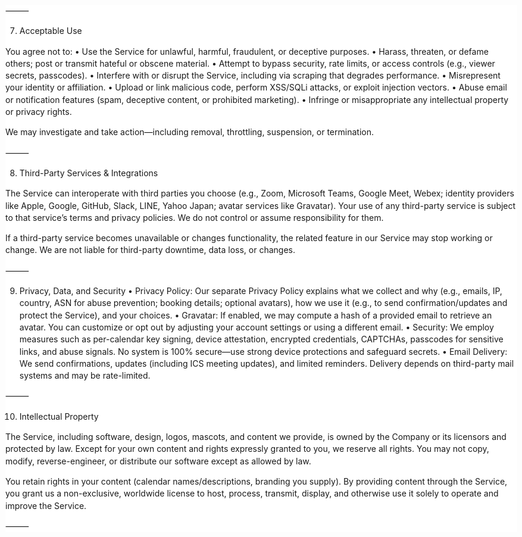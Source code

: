 ⸻

7) Acceptable Use

You agree not to:
	•	Use the Service for unlawful, harmful, fraudulent, or deceptive purposes.
	•	Harass, threaten, or defame others; post or transmit hateful or obscene material.
	•	Attempt to bypass security, rate limits, or access controls (e.g., viewer secrets, passcodes).
	•	Interfere with or disrupt the Service, including via scraping that degrades performance.
	•	Misrepresent your identity or affiliation.
	•	Upload or link malicious code, perform XSS/SQLi attacks, or exploit injection vectors.
	•	Abuse email or notification features (spam, deceptive content, or prohibited marketing).
	•	Infringe or misappropriate any intellectual property or privacy rights.

We may investigate and take action—including removal, throttling, suspension, or termination.

⸻

8) Third-Party Services & Integrations

The Service can interoperate with third parties you choose (e.g., Zoom, Microsoft Teams, Google Meet, Webex; identity providers like Apple, Google, GitHub, Slack, LINE, Yahoo Japan; avatar services like Gravatar). Your use of any third-party service is subject to that service’s terms and privacy policies. We do not control or assume responsibility for them.

If a third-party service becomes unavailable or changes functionality, the related feature in our Service may stop working or change. We are not liable for third-party downtime, data loss, or changes.

⸻

9) Privacy, Data, and Security
	•	Privacy Policy: Our separate Privacy Policy explains what we collect and why (e.g., emails, IP, country, ASN for abuse prevention; booking details; optional avatars), how we use it (e.g., to send confirmation/updates and protect the Service), and your choices.
	•	Gravatar: If enabled, we may compute a hash of a provided email to retrieve an avatar. You can customize or opt out by adjusting your account settings or using a different email.
	•	Security: We employ measures such as per-calendar key signing, device attestation, encrypted credentials, CAPTCHAs, passcodes for sensitive links, and abuse signals. No system is 100% secure—use strong device protections and safeguard secrets.
	•	Email Delivery: We send confirmations, updates (including ICS meeting updates), and limited reminders. Delivery depends on third-party mail systems and may be rate-limited.

⸻

10) Intellectual Property

The Service, including software, design, logos, mascots, and content we provide, is owned by the Company or its licensors and protected by law. Except for your own content and rights expressly granted to you, we reserve all rights. You may not copy, modify, reverse-engineer, or distribute our software except as allowed by law.

You retain rights in your content (calendar names/descriptions, branding you supply). By providing content through the Service, you grant us a non-exclusive, worldwide license to host, process, transmit, display, and otherwise use it solely to operate and improve the Service.

⸻
